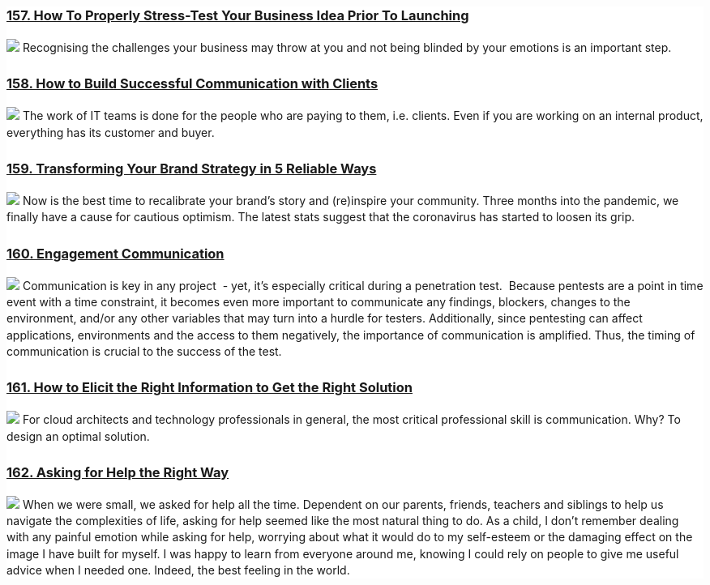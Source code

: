 ### [157. How To Properly Stress-Test Your Business Idea Prior To Launching](https://hackernoon.com/how-to-properly-stress-test-your-business-idea-prior-to-launching)
![](https://cdn.hackernoon.com/images/f0CdWjjeQOUER2nirNZOxQffs4n2-5d036rn.jpeg)
Recognising the challenges your business may throw at you and not being blinded by your emotions is an important step.

### [158. How to Build Successful Communication with Clients](https://hackernoon.com/how-to-build-successful-communication-with-clients-2e1s3udq)
![](https://firebasestorage.googleapis.com/v0/b/hackernoon-app.appspot.com/o/images%2FKcbsFCZhPLMGojRtcSkTWqPyO8w2-ma93ulh.jpeg?alt=media&token=454c03ab-e971-461e-9a75-954bb539f7e9)
The work of IT teams is done for the people who are paying to them, i.e. clients. Even if you are working on an internal product, everything has its customer and buyer.

### [159. Transforming Your Brand Strategy in 5 Reliable Ways](https://hackernoon.com/transforming-your-brand-strategy-in-5-reliable-ways-bv3e3wlw)
![](https://cdn.hackernoon.com/drafts/x02w3za3.png)
Now is the best time to recalibrate your brand’s story and (re)inspire your community. Three months into the pandemic, we finally have a cause for cautious optimism. The latest stats suggest that the coronavirus has started to loosen its grip.

### [160. Engagement Communication](https://hackernoon.com/engagement-communication)
![](https://cdn.hackernoon.com/images/0rmSMNGbgBdP96Xe2CWTRyV4VWq1-6n93p00.jpeg)
Communication is key in any project  - yet, it’s especially critical during a penetration test.  Because pentests are a point in time event with a time constraint, it becomes even more important to communicate any findings, blockers, changes to the environment, and/or any other variables that may turn into a hurdle for testers. Additionally, since pentesting can affect applications, environments and the access to them negatively, the importance of communication is amplified. Thus, the timing of communication is crucial to the success of the test. 

### [161. How to Elicit the Right Information to Get the Right Solution](https://hackernoon.com/how-to-elicit-the-right-information-to-get-the-right-solution)
![](https://cdn.hackernoon.com/images/125QJTRDxBYOCF63KJz9mn0Vqcg2-mb93o98.jpeg)
For cloud architects and technology professionals in general, the most critical professional skill is communication. Why? To design an optimal solution.

### [162. Asking for Help the Right Way](https://hackernoon.com/asking-for-help-the-right-way-d47n35ef)
![](https://cdn.hackernoon.com/images/6aqvE9BUBZWe8iOoQIq5MuJze9P2-7ae33dl.jpeg)
When we were small, we asked for help all the time. Dependent on our parents, friends, teachers and siblings to help us navigate the complexities of life, asking for help seemed like the most natural thing to do. As a child, I don’t remember dealing with any painful emotion while asking for help, worrying about what it would do to my self-esteem or the damaging effect on the image I have built for myself. I was happy to learn from everyone around me, knowing I could rely on people to give me useful advice when I needed one. Indeed, the best feeling in the world.
